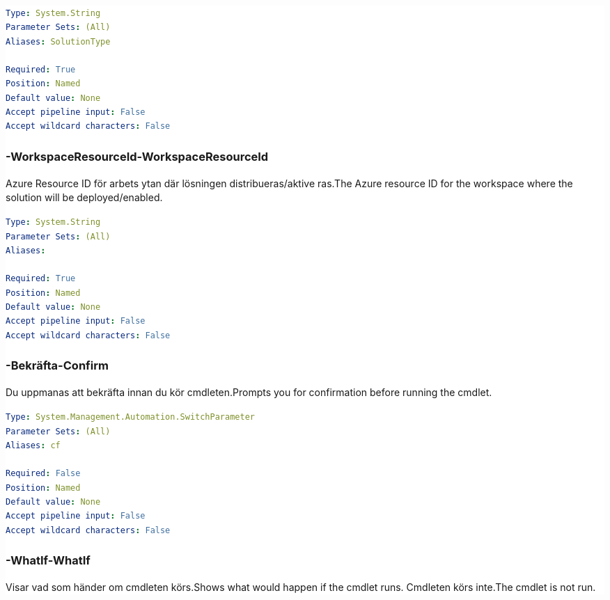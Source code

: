 ```yaml
Type: System.String
Parameter Sets: (All)
Aliases: SolutionType

Required: True
Position: Named
Default value: None
Accept pipeline input: False
Accept wildcard characters: False
```

### <span data-ttu-id="0eed4-162">-WorkspaceResourceId</span><span class="sxs-lookup"><span data-stu-id="0eed4-162">-WorkspaceResourceId</span></span>
<span data-ttu-id="0eed4-163">Azure Resource ID för arbets ytan där lösningen distribueras/aktive ras.</span><span class="sxs-lookup"><span data-stu-id="0eed4-163">The Azure resource ID for the workspace where the solution will be deployed/enabled.</span></span>

```yaml
Type: System.String
Parameter Sets: (All)
Aliases:

Required: True
Position: Named
Default value: None
Accept pipeline input: False
Accept wildcard characters: False
```

### <span data-ttu-id="0eed4-164">-Bekräfta</span><span class="sxs-lookup"><span data-stu-id="0eed4-164">-Confirm</span></span>
<span data-ttu-id="0eed4-165">Du uppmanas att bekräfta innan du kör cmdleten.</span><span class="sxs-lookup"><span data-stu-id="0eed4-165">Prompts you for confirmation before running the cmdlet.</span></span>

```yaml
Type: System.Management.Automation.SwitchParameter
Parameter Sets: (All)
Aliases: cf

Required: False
Position: Named
Default value: None
Accept pipeline input: False
Accept wildcard characters: False
```

### <span data-ttu-id="0eed4-166">-WhatIf</span><span class="sxs-lookup"><span data-stu-id="0eed4-166">-WhatIf</span></span>
<span data-ttu-id="0eed4-167">Visar vad som händer om cmdleten körs.</span><span class="sxs-lookup"><span data-stu-id="0eed4-167">Shows what would happen if the cmdlet runs.</span></span>
<span data-ttu-id="0eed4-168">Cmdleten körs inte.</span><span class="sxs-lookup"><span data-stu-id="0eed4-168">The cmdlet is not run.</span></span>

